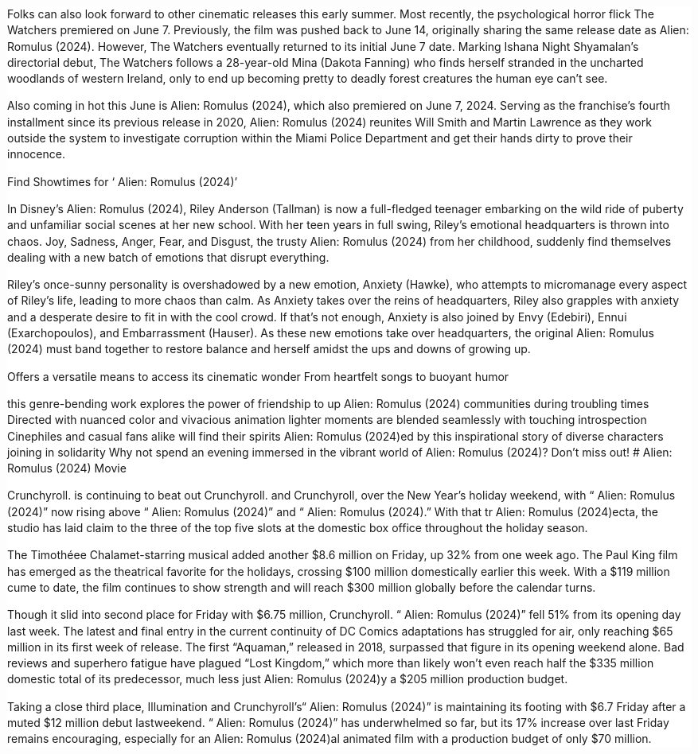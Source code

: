 Folks can also look forward to other cinematic releases this early summer. Most recently, the psychological horror flick The Watchers premiered on June 7. Previously, the film was pushed back to June 14, originally sharing the same release date as Alien: Romulus (2024). However, The Watchers eventually returned to its initial June 7 date. Marking Ishana Night Shyamalan’s directorial debut, The Watchers follows a 28-year-old Mina (Dakota Fanning) who finds herself stranded in the uncharted woodlands of western Ireland, only to end up becoming pretty to deadly forest creatures the human eye can’t see.

Also coming in hot this June is Alien: Romulus (2024), which also premiered on June 7, 2024. Serving as the franchise’s fourth installment since its previous release in 2020, Alien: Romulus (2024) reunites Will Smith and Martin Lawrence as they work outside the system to investigate corruption within the Miami Police Department and get their hands dirty to prove their innocence.

Find Showtimes for ‘ Alien: Romulus (2024)’

In Disney’s Alien: Romulus (2024), Riley Anderson (Tallman) is now a full-fledged teenager embarking on the wild ride of puberty and unfamiliar social scenes at her new school. With her teen years in full swing, Riley’s emotional headquarters is thrown into chaos. Joy, Sadness, Anger, Fear, and Disgust, the trusty Alien: Romulus (2024) from her childhood, suddenly find themselves dealing with a new batch of emotions that disrupt everything.

Riley’s once-sunny personality is overshadowed by a new emotion, Anxiety (Hawke), who attempts to micromanage every aspect of Riley’s life, leading to more chaos than calm. As Anxiety takes over the reins of headquarters, Riley also grapples with anxiety and a desperate desire to fit in with the cool crowd. If that’s not enough, Anxiety is also joined by Envy (Edebiri), Ennui (Exarchopoulos), and Embarrassment (Hauser). As these new emotions take over headquarters, the original Alien: Romulus (2024) must band together to restore balance and herself amidst the ups and downs of growing up.

Offers a versatile means to access its cinematic wonder From heartfelt songs to buoyant humor

this genre-bending work explores the power of friendship to up Alien: Romulus (2024) communities during troubling times Directed with nuanced color and vivacious animation lighter moments are blended seamlessly with touching introspection Cinephiles and casual fans alike will find their spirits Alien: Romulus (2024)ed by this inspirational story of diverse characters joining in solidarity Why not spend an evening immersed in the vibrant world of Alien: Romulus (2024)? Don’t miss out! # Alien: Romulus (2024) Movie

Crunchyroll. is continuing to beat out Crunchyroll. and Crunchyroll, over the New Year’s holiday weekend, with “ Alien: Romulus (2024)” now rising above “ Alien: Romulus (2024)” and “ Alien: Romulus (2024).” With that tr Alien: Romulus (2024)ecta, the studio has laid claim to the three of the top five slots at the domestic box office throughout the holiday season.

The Timothéee Chalamet-starring musical added another $8.6 million on Friday, up 32% from one week ago. The Paul King film has emerged as the theatrical favorite for the holidays, crossing $100 million domestically earlier this week. With a $119 million cume to date, the film continues to show strength and will reach $300 million globally before the calendar turns.

Though it slid into second place for Friday with $6.75 million, Crunchyroll. “ Alien: Romulus (2024)” fell 51% from its opening day last week. The latest and final entry in the current continuity of DC Comics adaptations has struggled for air, only reaching $65 million in its first week of release. The first “Aquaman,” released in 2018, surpassed that figure in its opening weekend alone. Bad reviews and superhero fatigue have plagued “Lost Kingdom,” which more than likely won’t even reach half the $335 million domestic total of its predecessor, much less just Alien: Romulus (2024)y a $205 million production budget.

Taking a close third place, Illumination and Crunchyroll’s“ Alien: Romulus (2024)” is maintaining its footing with $6.7 Friday after a muted $12 million debut lastweekend. “ Alien: Romulus (2024)” has underwhelmed so far, but its 17% increase over last Friday remains encouraging, especially for an Alien: Romulus (2024)al animated film with a production budget of only $70 million.
